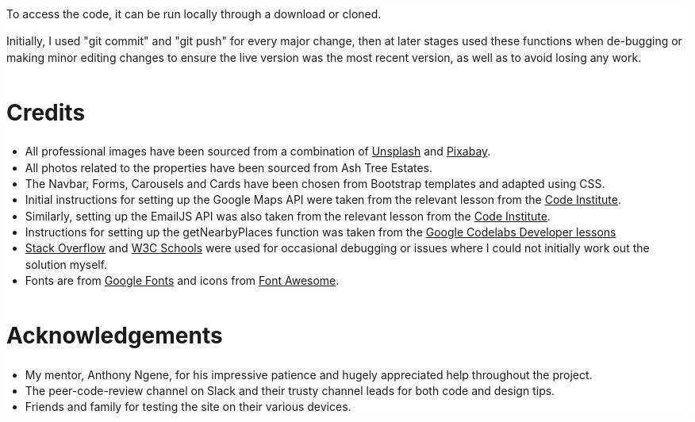 


To access the code, it can be run locally through a download or cloned.

Initially, I used "git commit" and "git push" for every major change, then at later stages used these functions when de-bugging or making minor editing changes to ensure the live version was the most recent version, as well as to avoid losing any work.

# Credits

- All professional images have been sourced from a combination of [Unsplash](https://unsplash.com/s/photos/bristol) and [Pixabay](https://pixabay.com/).
- All photos related to the properties have been sourced from Ash Tree Estates.
- The Navbar, Forms, Carousels and Cards have been chosen from Bootstrap templates and adapted using CSS.
- Initial instructions for setting up the Google Maps API were taken from the relevant lesson from the [Code Institute](https://codeinstitute.net/).
- Similarly, setting up the EmailJS API was also taken from the relevant lesson from the [Code Institute](https://codeinstitute.net/).
- Instructions for setting up the getNearbyPlaces function was taken from the [Google Codelabs Developer lessons](https://codelabs.developers.google.com/codelabs/google-maps-nearby-search-js#1)
- [Stack Overflow](https://stackoverflow.com/) and [W3C Schools](https://www.w3schools.com/) were used for occasional debugging or issues where I could not initially work out the solution myself.
- Fonts are from [Google Fonts](https://fonts.google.com/) and icons from [Font Awesome](https://fontawesome.com/).


# Acknowledgements

- My mentor, Anthony Ngene, for his impressive patience and hugely appreciated help throughout the project.
- The peer-code-review channel on Slack and their trusty channel leads for both code and design tips.
- Friends and family for testing the site on their various devices.
